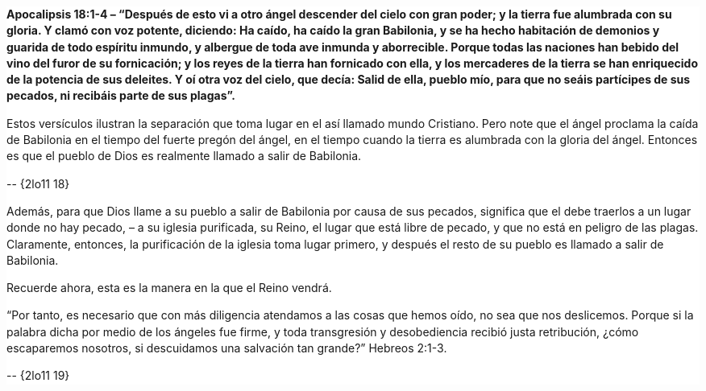**Apocalipsis 18:1-4 – “Después de esto vi a otro ángel descender del cielo con gran poder; y la tierra fue alumbrada con su gloria. Y clamó con voz potente, diciendo: Ha caído, ha caído la gran Babilonia, y se ha hecho habitación de demonios y guarida de todo espíritu inmundo, y albergue de toda ave inmunda y aborrecible. Porque todas las naciones han bebido del vino del furor de su fornicación; y los reyes de la tierra han fornicado con ella, y los mercaderes de la tierra se han enriquecido de la potencia de sus deleites. Y oí otra voz del cielo, que decía: Salid de ella, pueblo mío, para que no seáis partícipes de sus pecados, ni recibáis parte de sus plagas”.**

Estos versículos ilustran la separación que toma lugar en el así llamado mundo Cristiano. Pero note que el ángel proclama la caída de Babilonia en el tiempo del fuerte pregón del ángel, en el tiempo cuando la tierra es alumbrada con la gloria del ángel. Entonces es que el pueblo de Dios es realmente llamado a salir de Babilonia.

 -- {2lo11 18}   
  
  Además, para que Dios llame a su pueblo a salir de Babilonia por causa de sus pecados, significa que el debe traerlos a un lugar donde no hay pecado, – a su iglesia purificada, su Reino, el lugar que está libre de pecado, y que no está en peligro de las plagas. Claramente, entonces, la purificación de la iglesia toma lugar primero, y después el resto de su pueblo es llamado a salir de Babilonia.

Recuerde ahora, esta es la manera en la que el Reino vendrá.

“Por tanto, es necesario que con más diligencia atendamos a las cosas que hemos oído, no sea que nos deslicemos. Porque si la palabra dicha por medio de los ángeles fue firme, y toda transgresión y desobediencia recibió justa retribución, ¿cómo escaparemos nosotros, si descuidamos una salvación tan grande?” Hebreos 2:1-3.

 -- {2lo11 19}   
  
  